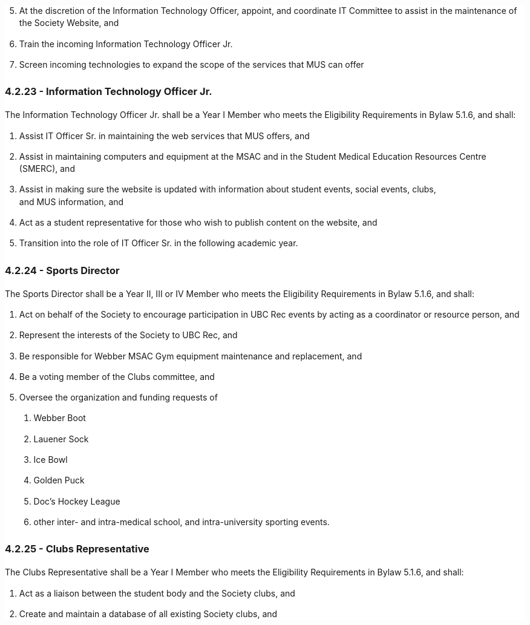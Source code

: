 5.  At the discretion of the Information Technology Officer, appoint, and coordinate IT Committee to assist in the maintenance of the Society Website, and

6.  Train the incoming Information Technology Officer Jr.

7.  Screen incoming technologies to expand the scope of the services that MUS can offer

### 4.2.23 - Information Technology Officer Jr.

The Information Technology Officer Jr. shall be a Year I Member who meets the Eligibility Requirements in Bylaw 5.1.6, and shall:

1.  Assist IT Officer Sr. in maintaining the web services that MUS offers, and

2.  Assist in maintaining computers and equipment at the MSAC and in the Student Medical Education Resources Centre (SMERC), and

3.  Assist in making sure the website is updated with information about student events, social events, clubs, and MUS information, and

4.  Act as a student representative for those who wish to publish content on the website, and

5.  Transition into the role of IT Officer Sr. in the following academic year.

### 4.2.24 - Sports Director

The Sports Director shall be a Year II, III or IV Member who meets the Eligibility Requirements in Bylaw 5.1.6, and shall:

1.  Act on behalf of the Society to encourage participation in UBC Rec events by acting as a coordinator or resource person, and

2.  Represent the interests of the Society to UBC Rec, and

3.  Be responsible for Webber MSAC Gym equipment maintenance and replacement, and

4.  Be a voting member of the Clubs committee, and

5.  Oversee the organization and funding requests of

    1.  Webber Boot

    2.  Lauener Sock

    3.  Ice Bowl

    4.  Golden Puck

    5.  Doc’s Hockey League

    6.  other inter- and intra-medical school, and intra-university sporting events.

### 4.2.25 - Clubs Representative

The Clubs Representative shall be a Year I Member who meets the Eligibility Requirements in Bylaw 5.1.6, and shall:

1.  Act as a liaison between the student body and the Society clubs, and

2.  Create and maintain a database of all existing Society clubs, and
